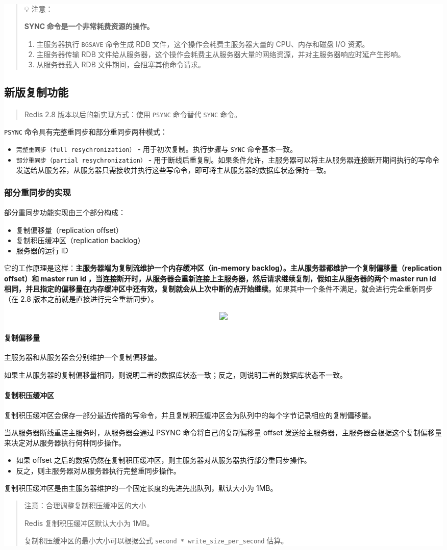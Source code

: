 > :bulb: 注意：
>
> **SYNC 命令是一个非常耗费资源的操作。**
>
> 1. 主服务器执行 `BGSAVE` 命令生成 RDB 文件，这个操作会耗费主服务器大量的 CPU、内存和磁盘 I/O 资源。
> 2. 主服务器传输 RDB 文件给从服务器，这个操作会耗费主从服务器大量的网络资源，并对主服务器响应时延产生影响。
> 3. 从服务器载入 RDB 文件期间，会阻塞其他命令请求。

## 新版复制功能

> Redis 2.8 版本以后的新实现方式：使用 `PSYNC` 命令替代 `SYNC` 命令。

`PSYNC` 命令具有完整重同步和部分重同步两种模式：

- `完整重同步（full resychronization）` - 用于初次复制。执行步骤与 `SYNC` 命令基本一致。
- `部分重同步（partial resychronization）` - 用于断线后重复制。如果条件允许，主服务器可以将主从服务器连接断开期间执行的写命令发送给从服务器，从服务器只需接收并执行这些写命令，即可将主从服务器的数据库状态保持一致。

### 部分重同步的实现

部分重同步功能实现由三个部分构成：

- 复制偏移量（replication offset）
- 复制积压缓冲区（replication backlog）
- 服务器的运行 ID

它的工作原理是这样：**主服务器端为复制流维护一个内存缓冲区（in-memory backlog）。主从服务器都维护一个复制偏移量（replication offset）和 master run id ，当连接断开时，从服务器会重新连接上主服务器，然后请求继续复制，假如主从服务器的两个 master run id 相同，并且指定的偏移量在内存缓冲区中还有效，复制就会从上次中断的点开始继续**。如果其中一个条件不满足，就会进行完全重新同步（在 2.8 版本之前就是直接进行完全重新同步）。

<div align="center">
<img src="http://dunwu.test.upcdn.net/cs/database/redis/redis-replication-offset.png!zp" width="400"/>
</div>

#### 复制偏移量

主服务器和从服务器会分别维护一个复制偏移量。

如果主从服务器的复制偏移量相同，则说明二者的数据库状态一致；反之，则说明二者的数据库状态不一致。

#### 复制积压缓冲区

复制积压缓冲区会保存一部分最近传播的写命令，并且复制积压缓冲区会为队列中的每个字节记录相应的复制偏移量。

当从服务器断线重连主服务时，从服务器会通过 PSYNC 命令将自己的复制偏移量 offset 发送给主服务器，主服务器会根据这个复制偏移量来决定对从服务器执行何种同步操作。

- 如果 offset 之后的数据仍然在复制积压缓冲区，则主服务器对从服务器执行部分重同步操作。
- 反之，则主服务器对从服务器执行完整重同步操作。

复制积压缓冲区是由主服务器维护的一个固定长度的先进先出队列，默认大小为 1MB。

> 注意：合理调整复制积压缓冲区的大小
>
> Redis 复制积压缓冲区默认大小为 1MB。
>
> 复制积压缓冲区的最小大小可以根据公式 `second * write_size_per_second` 估算。
